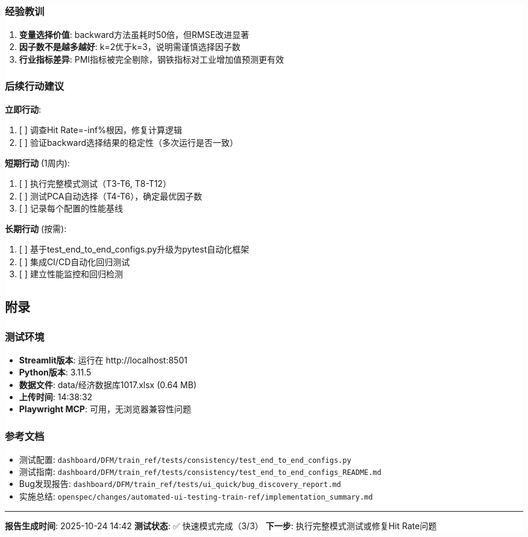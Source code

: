 ### 经验教训

1. **变量选择价值**: backward方法虽耗时50倍，但RMSE改进显著
2. **因子数不是越多越好**: k=2优于k=3，说明需谨慎选择因子数
3. **行业指标差异**: PMI指标被完全剔除，钢铁指标对工业增加值预测更有效

### 后续行动建议

**立即行动**:
1. [ ] 调查Hit Rate=-inf%根因，修复计算逻辑
2. [ ] 验证backward选择结果的稳定性（多次运行是否一致）

**短期行动** (1周内):
1. [ ] 执行完整模式测试（T3-T6, T8-T12）
2. [ ] 测试PCA自动选择（T4-T6），确定最优因子数
3. [ ] 记录每个配置的性能基线

**长期行动** (按需):
1. [ ] 基于test_end_to_end_configs.py升级为pytest自动化框架
2. [ ] 集成CI/CD自动化回归测试
3. [ ] 建立性能监控和回归检测

## 附录

### 测试环境

- **Streamlit版本**: 运行在 http://localhost:8501
- **Python版本**: 3.11.5
- **数据文件**: data/经济数据库1017.xlsx (0.64 MB)
- **上传时间**: 14:38:32
- **Playwright MCP**: 可用，无浏览器兼容性问题

### 参考文档

- 测试配置: `dashboard/DFM/train_ref/tests/consistency/test_end_to_end_configs.py`
- 测试指南: `dashboard/DFM/train_ref/tests/consistency/test_end_to_end_configs_README.md`
- Bug发现报告: `dashboard/DFM/train_ref/tests/ui_quick/bug_discovery_report.md`
- 实施总结: `openspec/changes/automated-ui-testing-train-ref/implementation_summary.md`

---

**报告生成时间**: 2025-10-24 14:42
**测试状态**: ✅ 快速模式完成（3/3）
**下一步**: 执行完整模式测试或修复Hit Rate问题
